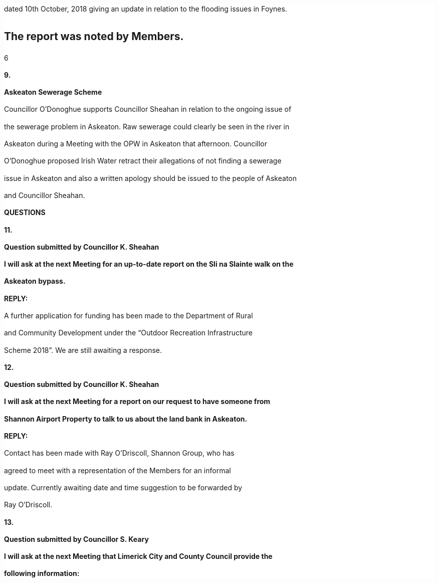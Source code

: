 dated 10th October, 2018 giving an update in relation to the flooding issues in Foynes.

The report was noted by Members.
---
6

**9.**

**Askeaton Sewerage Scheme**

Councillor O’Donoghue supports Councillor Sheahan in relation to the ongoing issue of

the sewerage problem in Askeaton. Raw sewerage could clearly be seen in the river in

Askeaton during a Meeting with the OPW in Askeaton that afternoon. Councillor

O’Donoghue proposed Irish Water retract their allegations of not finding a sewerage

issue in Askeaton and also a written apology should be issued to the people of Askeaton

and Councillor Sheahan.

**QUESTIONS**

**11.**

**Question submitted by Councillor K. Sheahan**

**I will ask at the next Meeting for an up-to-date report on the Sli na Slainte walk on the**

**Askeaton bypass.**

**REPLY:**

A further application for funding has been made to the Department of Rural

and Community Development under the “Outdoor Recreation Infrastructure

Scheme 2018”. We are still awaiting a response.

**12.**

**Question submitted by Councillor K. Sheahan**

**I will ask at the next Meeting for a report on our request to have someone from**

**Shannon Airport Property to talk to us about the land bank in Askeaton.**

**REPLY:**

Contact has been made with Ray O’Driscoll, Shannon Group, who has

agreed to meet with a representation of the Members for an informal

update. Currently awaiting date and time suggestion to be forwarded by

Ray O’Driscoll.

**13.**

**Question submitted by Councillor S. Keary**

**I will ask at the next Meeting that Limerick City and County Council provide the**

**following information:**
